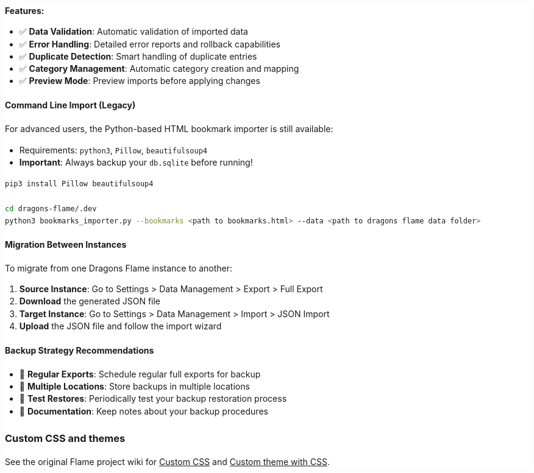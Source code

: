 **Features:**
- ✅ **Data Validation**: Automatic validation of imported data
- ✅ **Error Handling**: Detailed error reports and rollback capabilities
- ✅ **Duplicate Detection**: Smart handling of duplicate entries
- ✅ **Category Management**: Automatic category creation and mapping
- ✅ **Preview Mode**: Preview imports before applying changes

#### Command Line Import (Legacy)

For advanced users, the Python-based HTML bookmark importer is still available:

- Requirements: `python3`, `Pillow`, `beautifulsoup4`
- **Important**: Always backup your `db.sqlite` before running!

```bash
pip3 install Pillow beautifulsoup4

cd dragons-flame/.dev
python3 bookmarks_importer.py --bookmarks <path to bookmarks.html> --data <path to dragons flame data folder>
```

#### Migration Between Instances

To migrate from one Dragons Flame instance to another:

1. **Source Instance**: Go to Settings > Data Management > Export > Full Export
2. **Download** the generated JSON file
3. **Target Instance**: Go to Settings > Data Management > Import > JSON Import
4. **Upload** the JSON file and follow the import wizard

#### Backup Strategy Recommendations

- 🔄 **Regular Exports**: Schedule regular full exports for backup
- 💾 **Multiple Locations**: Store backups in multiple locations
- 🧪 **Test Restores**: Periodically test your backup restoration process
- 📝 **Documentation**: Keep notes about your backup procedures

### Custom CSS and themes

See the original Flame project wiki for [Custom CSS](https://github.com/pawelmalak/flame/wiki/Custom-CSS) and [Custom theme with CSS](https://github.com/pawelmalak/flame/wiki/Custom-theme-with-CSS).
